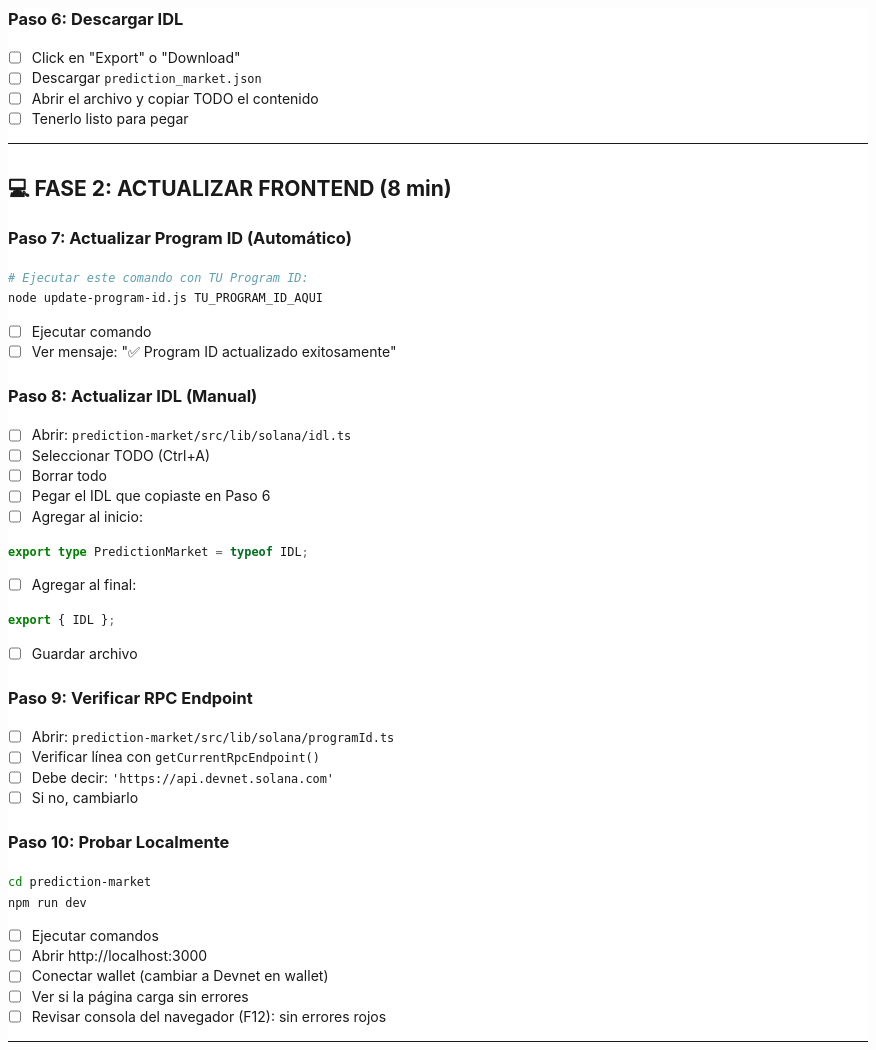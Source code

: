 ### Paso 6: Descargar IDL
- [ ] Click en "Export" o "Download"
- [ ] Descargar `prediction_market.json`
- [ ] Abrir el archivo y copiar TODO el contenido
- [ ] Tenerlo listo para pegar

---

## 💻 FASE 2: ACTUALIZAR FRONTEND (8 min)

### Paso 7: Actualizar Program ID (Automático)
```bash
# Ejecutar este comando con TU Program ID:
node update-program-id.js TU_PROGRAM_ID_AQUI
```

- [ ] Ejecutar comando
- [ ] Ver mensaje: "✅ Program ID actualizado exitosamente"

### Paso 8: Actualizar IDL (Manual)
- [ ] Abrir: `prediction-market/src/lib/solana/idl.ts`
- [ ] Seleccionar TODO (Ctrl+A)
- [ ] Borrar todo
- [ ] Pegar el IDL que copiaste en Paso 6
- [ ] Agregar al inicio:
```typescript
export type PredictionMarket = typeof IDL;
```
- [ ] Agregar al final:
```typescript
export { IDL };
```
- [ ] Guardar archivo

### Paso 9: Verificar RPC Endpoint
- [ ] Abrir: `prediction-market/src/lib/solana/programId.ts`
- [ ] Verificar línea con `getCurrentRpcEndpoint()`
- [ ] Debe decir: `'https://api.devnet.solana.com'`
- [ ] Si no, cambiarlo

### Paso 10: Probar Localmente
```bash
cd prediction-market
npm run dev
```

- [ ] Ejecutar comandos
- [ ] Abrir http://localhost:3000
- [ ] Conectar wallet (cambiar a Devnet en wallet)
- [ ] Ver si la página carga sin errores
- [ ] Revisar consola del navegador (F12): sin errores rojos

---